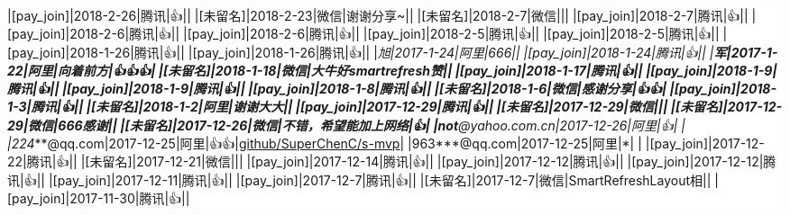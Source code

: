|[pay_join]|2018-2-26|腾讯|👍||
|[未留名]|2018-2-23|微信|谢谢分享~||
|[未留名]|2018-2-7|微信|||
|[pay_join]|2018-2-7|腾讯|👍||
|[pay_join]|2018-2-6|腾讯|👍||
|[pay_join]|2018-2-6|腾讯|👍||
|[pay_join]|2018-2-5|腾讯|👍||
|[pay_join]|2018-2-5|腾讯|👍||
|[pay_join]|2018-1-26|腾讯|👍||
|[pay_join]|2018-1-26|腾讯|👍||
|**旭|2017-1-24|阿里|666||
|[pay_join]|2018-1-24|腾讯|👍||
|**军|2017-1-22|阿里|向着前方|👍👍👍|
|[未留名]|2018-1-18|微信|大牛好smartrefresh赞||
|[pay_join]|2018-1-17|腾讯|👍||
|[pay_join]|2018-1-9|腾讯|👍||
|[pay_join]|2018-1-9|腾讯|👍||
|[pay_join]|2018-1-8|腾讯|👍||
|[未留名]|2018-1-6|微信|感谢分享|👍👍|
|[pay_join]|2018-1-3|腾讯|👍||
|[未留名]|2018-1-2|阿里|谢谢大大||
|[pay_join]|2017-12-29|腾讯|👍||
|[未留名]|2017-12-29|微信|||
|[未留名]|2017-12-29|微信|666感谢||
|[未留名]|2017-12-26|微信|不错，希望能加上网络|👍|
|not***@yahoo.com.cn|2017-12-26|阿里|👍| |
|224***@qq.com|2017-12-25|阿里|👍👍|[github/SuperChenC/s-mvp](https://github.com/SuperChenC/s-mvp)|
|963***@qq.com|2017-12-25|阿里|*| |
|[pay_join]|2017-12-22|腾讯|👍||
|[未留名]|2017-12-21|微信|||
|[pay_join]|2017-12-14|腾讯|👍||
|[pay_join]|2017-12-12|腾讯|👍||
|[pay_join]|2017-12-12|腾讯|👍||
|[pay_join]|2017-12-11|腾讯|👍||
|[pay_join]|2017-12-7|腾讯|👍||
|[未留名]|2017-12-7|微信|SmartRefreshLayout相||
|[pay_join]|2017-11-30|腾讯|👍||